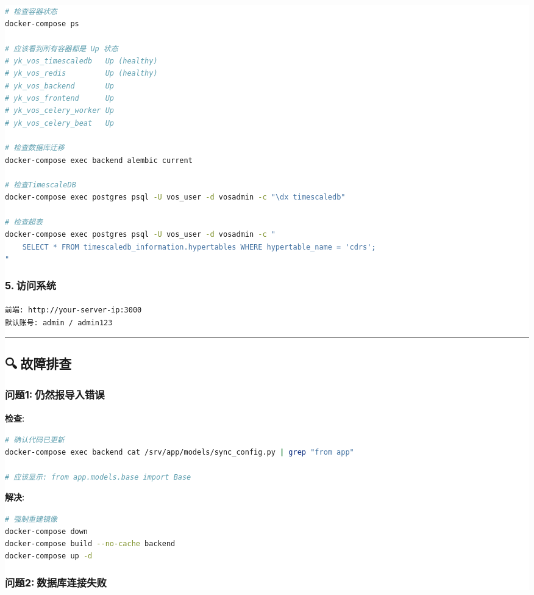 ```bash
# 检查容器状态
docker-compose ps

# 应该看到所有容器都是 Up 状态
# yk_vos_timescaledb   Up (healthy)
# yk_vos_redis         Up (healthy)
# yk_vos_backend       Up
# yk_vos_frontend      Up
# yk_vos_celery_worker Up
# yk_vos_celery_beat   Up

# 检查数据库迁移
docker-compose exec backend alembic current

# 检查TimescaleDB
docker-compose exec postgres psql -U vos_user -d vosadmin -c "\dx timescaledb"

# 检查超表
docker-compose exec postgres psql -U vos_user -d vosadmin -c "
    SELECT * FROM timescaledb_information.hypertables WHERE hypertable_name = 'cdrs';
"
```

### 5. 访问系统

```
前端: http://your-server-ip:3000
默认账号: admin / admin123
```

---

## 🔍 故障排查

### 问题1: 仍然报导入错误

**检查**:
```bash
# 确认代码已更新
docker-compose exec backend cat /srv/app/models/sync_config.py | grep "from app"

# 应该显示: from app.models.base import Base
```

**解决**:
```bash
# 强制重建镜像
docker-compose down
docker-compose build --no-cache backend
docker-compose up -d
```

### 问题2: 数据库连接失败
